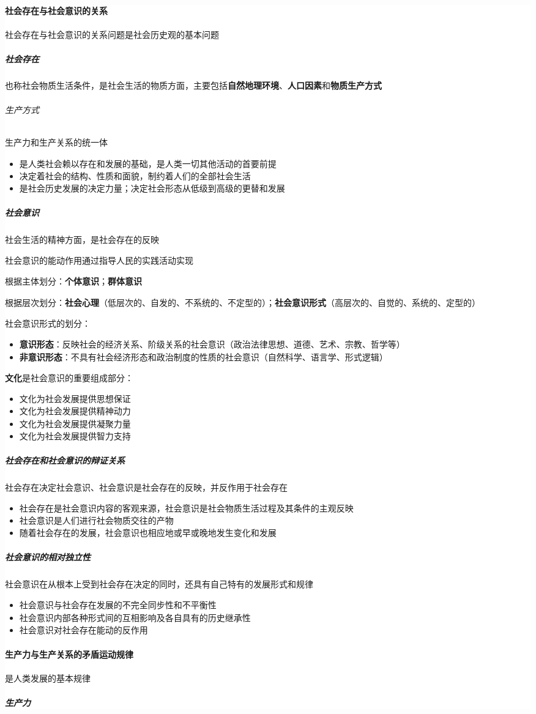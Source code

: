 #### 社会存在与社会意识的关系

社会存在与社会意识的关系问题是社会历史观的基本问题

##### 社会存在

也称社会物质生活条件，是社会生活的物质方面，主要包括**自然地理环境**、**人口因素**和**物质生产方式**

###### 生产方式

生产力和生产关系的统一体

- 是人类社会赖以存在和发展的基础，是人类一切其他活动的首要前提
- 决定着社会的结构、性质和面貌，制约着人们的全部社会生活
- 是社会历史发展的决定力量；决定社会形态从低级到高级的更替和发展

##### 社会意识

社会生活的精神方面，是社会存在的反映

社会意识的能动作用通过指导人民的实践活动实现

根据主体划分：**个体意识**；**群体意识**

根据层次划分：**社会心理**（低层次的、自发的、不系统的、不定型的）；**社会意识形式**（高层次的、自觉的、系统的、定型的）

社会意识形式的划分：

- **意识形态**：反映社会的经济关系、阶级关系的社会意识（政治法律思想、道德、艺术、宗教、哲学等）
- **非意识形态**：不具有社会经济形态和政治制度的性质的社会意识（自然科学、语言学、形式逻辑）

**文化**是社会意识的重要组成部分：

- 文化为社会发展提供思想保证
- 文化为社会发展提供精神动力
- 文化为社会发展提供凝聚力量
- 文化为社会发展提供智力支持

##### 社会存在和社会意识的辩证关系

社会存在决定社会意识、社会意识是社会存在的反映，并反作用于社会存在

- 社会存在是社会意识内容的客观来源，社会意识是社会物质生活过程及其条件的主观反映
- 社会意识是人们进行社会物质交往的产物
- 随着社会存在的发展，社会意识也相应地或早或晚地发生变化和发展

##### 社会意识的相对独立性

社会意识在从根本上受到社会存在决定的同时，还具有自己特有的发展形式和规律

- 社会意识与社会存在发展的不完全同步性和不平衡性
- 社会意识内部各种形式间的互相影响及各自具有的历史继承性
- 社会意识对社会存在能动的反作用

#### 生产力与生产关系的矛盾运动规律

是人类发展的基本规律

##### 生产力
